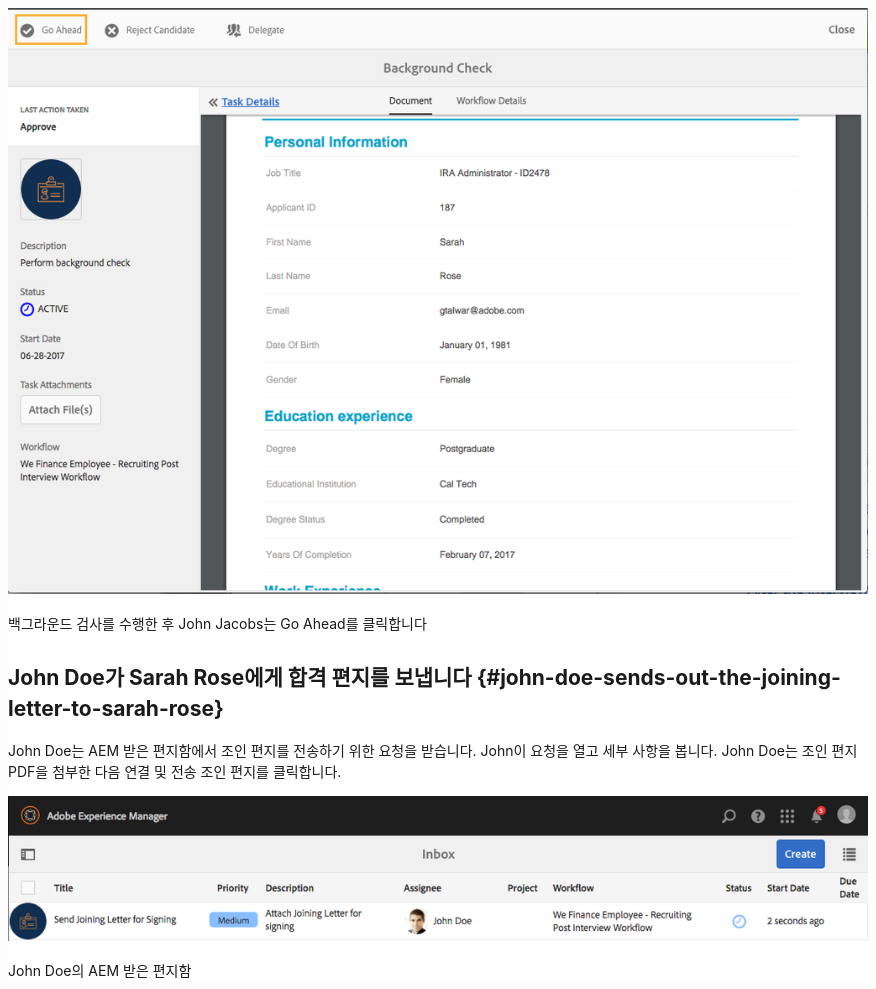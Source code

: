 ![johnjacobbackgrocheckgoahead](assets/johnjacobsbackgroundcheckgoahead.png)

백그라운드 검사를 수행한 후 John Jacobs는 Go Ahead를 클릭합니다

## John Doe가 Sarah Rose에게 합격 편지를 보냅니다 {#john-doe-sends-out-the-joining-letter-to-sarah-rose}

John Doe는 AEM 받은 편지함에서 조인 편지를 전송하기 위한 요청을 받습니다. John이 요청을 열고 세부 사항을 봅니다. John Doe는 조인 편지 PDF을 첨부한 다음 연결 및 전송 조인 편지를 클릭합니다.

![johnoningletterinbox](assets/johndoejoiningletterinbox.png)

John Doe의 AEM 받은 편지함
